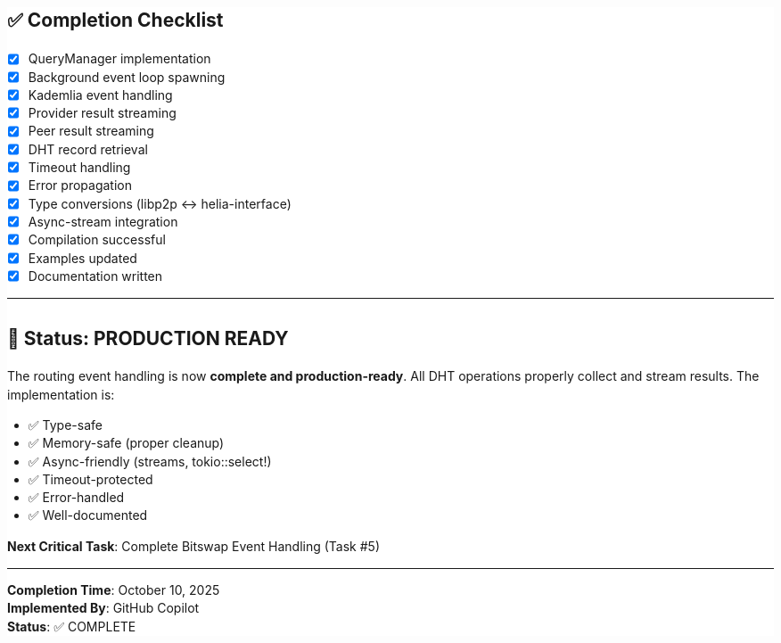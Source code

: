 
## ✅ Completion Checklist

- [x] QueryManager implementation
- [x] Background event loop spawning
- [x] Kademlia event handling
- [x] Provider result streaming
- [x] Peer result streaming
- [x] DHT record retrieval
- [x] Timeout handling
- [x] Error propagation
- [x] Type conversions (libp2p ↔ helia-interface)
- [x] Async-stream integration
- [x] Compilation successful
- [x] Examples updated
- [x] Documentation written

---

## 🎯 Status: PRODUCTION READY

The routing event handling is now **complete and production-ready**. All DHT operations properly collect and stream results. The implementation is:

- ✅ Type-safe
- ✅ Memory-safe (proper cleanup)
- ✅ Async-friendly (streams, tokio::select!)
- ✅ Timeout-protected
- ✅ Error-handled
- ✅ Well-documented

**Next Critical Task**: Complete Bitswap Event Handling (Task #5)

---

**Completion Time**: October 10, 2025  
**Implemented By**: GitHub Copilot  
**Status**: ✅ COMPLETE
